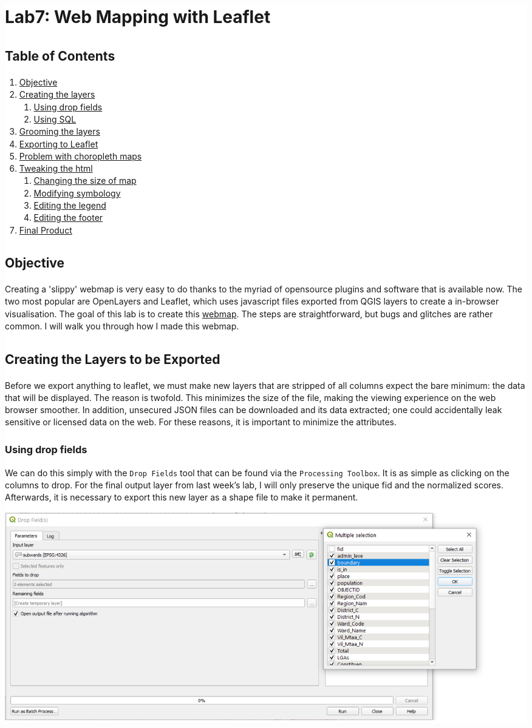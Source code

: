 # Lab7: Web Mapping with Leaflet

## Table of Contents
1. [Objective](#goal)
2. [Creating the layers](#crt)
    1. [Using drop fields](#crt-a)
    2. [Using SQL](#crt-b)
3. [Grooming the layers](#grm)
4. [Exporting to Leaflet](#exp)
5. [Problem with choropleth maps](#pro)
6. [Tweaking the html](#html)  
    1. [Changing the size of map](#html-a)
    2. [Modifying symbology](#html-b)    
    3. [Editing the legend](#html-c)
    4. [Editing the footer](#html-d) 
7. [Final Product](#final)  
    
## Objective <a name="goal"></a>

Creating a 'slippy' webmap is very easy to do thanks to the myriad of opensource plugins and software that is available now. The two most popular are OpenLayers and Leaflet, which uses javascript files exported from QGIS layers to create a in-browser visualisation. The goal of this lab is to create this [webmap](/qgis2web_2019_12_02-00_18_52_126796/index.html). The steps are straightforward, but bugs and glitches are rather common. I will walk you through how I made this webmap. 

## Creating the Layers to be Exported <a name="crt"></a>

Before we export anything to leaflet, we must make new layers that are stripped of all columns expect the bare minimum: the data that will be displayed. The reason is twofold. This minimizes the size of the file, making the viewing experience on the web browser smoother. In addition, unsecured JSON files can be downloaded and its data extracted; one could accidentally leak sensitive or licensed data on the web. For these reasons, it is important to minimize the attributes. 

### Using drop fields <a name="crt-a"></a>
We can do this simply with the `Drop Fields` tool that can be found via the `Processing Toolbox`. It is as simple as clicking on the columns to drop. For the final output layer from last week’s lab, I will only preserve the unique fid and the normalized scores. Afterwards, it is necessary to export this new layer as a shape file to make it permanent. 

<img src="/lab7/image1.PNG" width="800">
